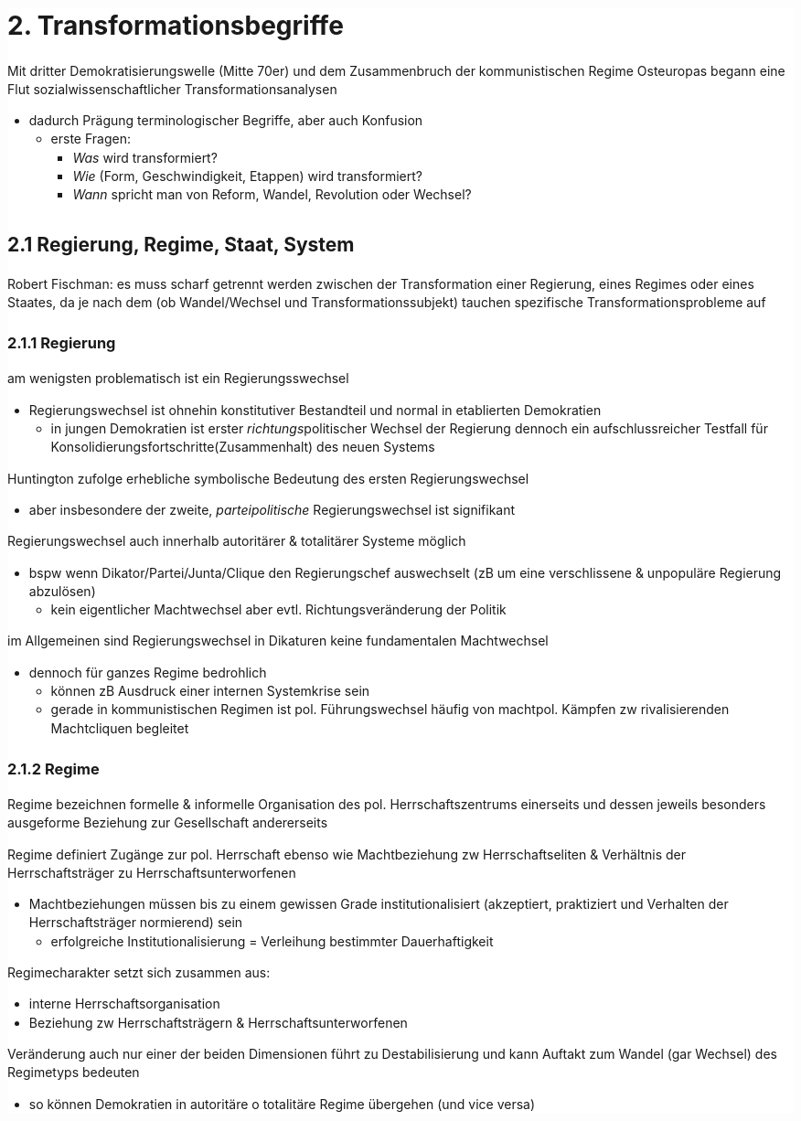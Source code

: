 # 2. Transformationsbegriffe
Mit dritter Demokratisierungswelle (Mitte 70er) und dem Zusammenbruch der kommunistischen Regime Osteuropas begann eine Flut sozialwissenschaftlicher Transformationsanalysen
- dadurch Prägung terminologischer Begriffe, aber auch Konfusion
  - erste Fragen:
    - *Was* wird transformiert?
    - *Wie* (Form, Geschwindigkeit, Etappen) wird transformiert?
    - *Wann* spricht man von Reform, Wandel, Revolution oder Wechsel?
   
## 2.1 Regierung, Regime, Staat, System   
Robert Fischman: es muss scharf getrennt werden zwischen der Transformation einer Regierung, eines Regimes oder eines Staates, da je nach dem (ob Wandel/Wechsel und Transformationssubjekt) tauchen spezifische Transformationsprobleme auf

### 2.1.1 Regierung
am wenigsten problematisch ist ein Regierungsswechsel
- Regierungswechsel ist ohnehin konstitutiver Bestandteil und normal in etablierten Demokratien
  - in jungen Demokratien ist erster *richtungs*politischer Wechsel der Regierung dennoch ein aufschlussreicher Testfall für Konsolidierungsfortschritte(Zusammenhalt) des neuen Systems

Huntington zufolge erhebliche symbolische Bedeutung des ersten Regierungswechsel
- aber insbesondere der zweite, *parteipolitische* Regierungswechsel ist signifikant

Regierungswechsel auch innerhalb autoritärer & totalitärer Systeme möglich
- bspw wenn Dikator/Partei/Junta/Clique den Regierungschef auswechselt (zB um eine verschlissene & unpopuläre Regierung abzulösen)
  - kein eigentlicher Machtwechsel aber evtl. Richtungsveränderung der Politik

im Allgemeinen sind Regierungswechsel in Dikaturen keine fundamentalen Machtwechsel
- dennoch für ganzes Regime bedrohlich
  - können zB Ausdruck einer internen Systemkrise sein
  - gerade in kommunistischen Regimen ist pol. Führungswechsel häufig von machtpol. Kämpfen zw rivalisierenden Machtcliquen begleitet

### 2.1.2 Regime
Regime bezeichnen formelle & informelle Organisation des pol. Herrschaftszentrums einerseits und dessen jeweils besonders ausgeforme Beziehung zur Gesellschaft andererseits

Regime definiert Zugänge zur pol. Herrschaft ebenso wie Machtbeziehung zw Herrschaftseliten & Verhältnis der Herrschaftsträger zu Herrschaftsunterworfenen
- Machtbeziehungen müssen bis zu einem gewissen Grade institutionalisiert (akzeptiert, praktiziert und Verhalten der Herrschaftsträger normierend) sein
  - erfolgreiche Institutionalisierung = Verleihung bestimmter Dauerhaftigkeit

Regimecharakter setzt sich zusammen aus:
- interne Herrschaftsorganisation
- Beziehung zw Herrschaftsträgern & Herrschaftsunterworfenen

Veränderung auch nur einer der beiden Dimensionen führt zu Destabilisierung und kann Auftakt zum Wandel (gar Wechsel) des Regimetyps bedeuten
- so können Demokratien in autoritäre o totalitäre Regime übergehen (und vice versa)
